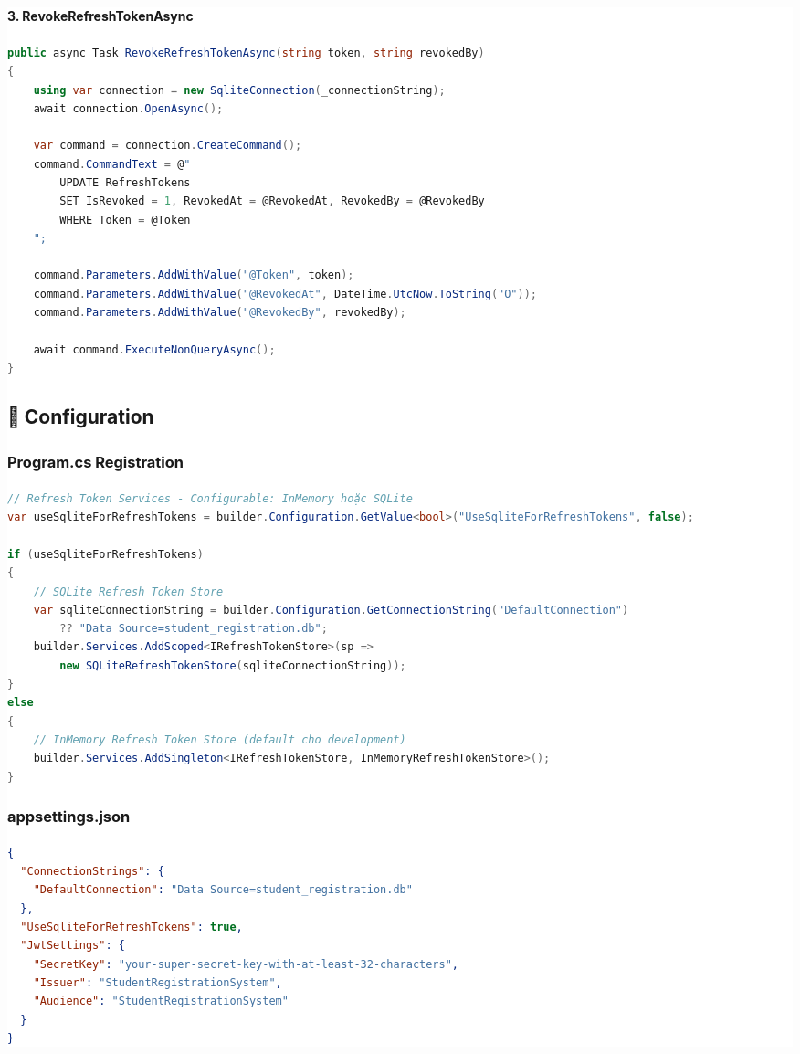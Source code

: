 #### 3. RevokeRefreshTokenAsync
```csharp
public async Task RevokeRefreshTokenAsync(string token, string revokedBy)
{
    using var connection = new SqliteConnection(_connectionString);
    await connection.OpenAsync();

    var command = connection.CreateCommand();
    command.CommandText = @"
        UPDATE RefreshTokens
        SET IsRevoked = 1, RevokedAt = @RevokedAt, RevokedBy = @RevokedBy
        WHERE Token = @Token
    ";
    
    command.Parameters.AddWithValue("@Token", token);
    command.Parameters.AddWithValue("@RevokedAt", DateTime.UtcNow.ToString("O"));
    command.Parameters.AddWithValue("@RevokedBy", revokedBy);

    await command.ExecuteNonQueryAsync();
}
```

## 🔧 Configuration

### Program.cs Registration
```csharp
// Refresh Token Services - Configurable: InMemory hoặc SQLite
var useSqliteForRefreshTokens = builder.Configuration.GetValue<bool>("UseSqliteForRefreshTokens", false);

if (useSqliteForRefreshTokens)
{
    // SQLite Refresh Token Store
    var sqliteConnectionString = builder.Configuration.GetConnectionString("DefaultConnection") 
        ?? "Data Source=student_registration.db";
    builder.Services.AddScoped<IRefreshTokenStore>(sp => 
        new SQLiteRefreshTokenStore(sqliteConnectionString));
}
else
{
    // InMemory Refresh Token Store (default cho development)
    builder.Services.AddSingleton<IRefreshTokenStore, InMemoryRefreshTokenStore>();
}
```

### appsettings.json
```json
{
  "ConnectionStrings": {
    "DefaultConnection": "Data Source=student_registration.db"
  },
  "UseSqliteForRefreshTokens": true,
  "JwtSettings": {
    "SecretKey": "your-super-secret-key-with-at-least-32-characters",
    "Issuer": "StudentRegistrationSystem",
    "Audience": "StudentRegistrationSystem"
  }
}
```
